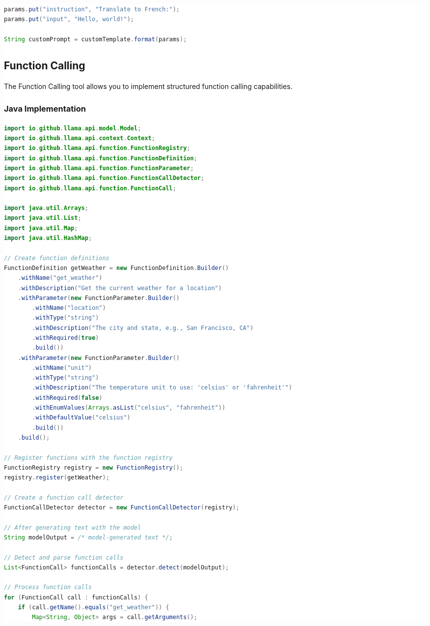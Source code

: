 ```java
params.put("instruction", "Translate to French:");
params.put("input", "Hello, world!");

String customPrompt = customTemplate.format(params);
```

## Function Calling

The Function Calling tool allows you to implement structured function calling capabilities.

### Java Implementation

```java
import io.github.llama.api.model.Model;
import io.github.llama.api.context.Context;
import io.github.llama.api.function.FunctionRegistry;
import io.github.llama.api.function.FunctionDefinition;
import io.github.llama.api.function.FunctionParameter;
import io.github.llama.api.function.FunctionCallDetector;
import io.github.llama.api.function.FunctionCall;

import java.util.Arrays;
import java.util.List;
import java.util.Map;
import java.util.HashMap;

// Create function definitions
FunctionDefinition getWeather = new FunctionDefinition.Builder()
    .withName("get_weather")
    .withDescription("Get the current weather for a location")
    .withParameter(new FunctionParameter.Builder()
        .withName("location")
        .withType("string")
        .withDescription("The city and state, e.g., San Francisco, CA")
        .withRequired(true)
        .build())
    .withParameter(new FunctionParameter.Builder()
        .withName("unit")
        .withType("string")
        .withDescription("The temperature unit to use: 'celsius' or 'fahrenheit'")
        .withRequired(false)
        .withEnumValues(Arrays.asList("celsius", "fahrenheit"))
        .withDefaultValue("celsius")
        .build())
    .build();

// Register functions with the function registry
FunctionRegistry registry = new FunctionRegistry();
registry.register(getWeather);

// Create a function call detector
FunctionCallDetector detector = new FunctionCallDetector(registry);

// After generating text with the model
String modelOutput = /* model-generated text */;

// Detect and parse function calls
List<FunctionCall> functionCalls = detector.detect(modelOutput);

// Process function calls
for (FunctionCall call : functionCalls) {
    if (call.getName().equals("get_weather")) {
        Map<String, Object> args = call.getArguments();
```